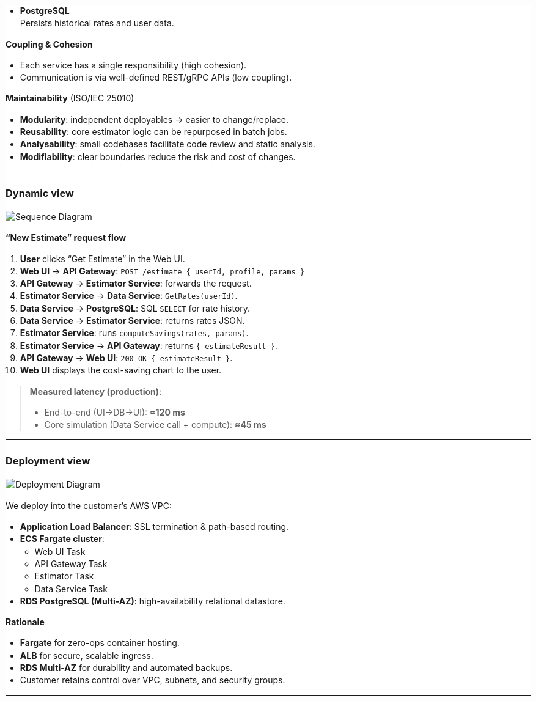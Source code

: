 - **PostgreSQL**  
  Persists historical rates and user data.

**Coupling & Cohesion**  
- Each service has a single responsibility (high cohesion).  
- Communication is via well-defined REST/gRPC APIs (low coupling).  

**Maintainability** (ISO/IEC 25010)  
- **Modularity**: independent deployables → easier to change/replace.  
- **Reusability**: core estimator logic can be repurposed in batch jobs.  
- **Analysability**: small codebases facilitate code review and static analysis.  
- **Modifiability**: clear boundaries reduce the risk and cost of changes.  

---

### Dynamic view

![Sequence Diagram](docs/architecture/dynamic-view/sequence-diagram.svg)

**“New Estimate” request flow**  
1. **User** clicks “Get Estimate” in the Web UI.  
2. **Web UI** → **API Gateway**: `POST /estimate { userId, profile, params }`  
3. **API Gateway** → **Estimator Service**: forwards the request.  
4. **Estimator Service** → **Data Service**: `GetRates(userId)`.  
5. **Data Service** → **PostgreSQL**: SQL `SELECT` for rate history.  
6. **Data Service** → **Estimator Service**: returns rates JSON.  
7. **Estimator Service**: runs `computeSavings(rates, params)`.  
8. **Estimator Service** → **API Gateway**: returns `{ estimateResult }`.  
9. **API Gateway** → **Web UI**: `200 OK { estimateResult }`.  
10. **Web UI** displays the cost-saving chart to the user.

> **Measured latency (production)**:  
> - End-to-end (UI→DB→UI): **≈120 ms**  
> - Core simulation (Data Service call + compute): **≈45 ms**

---

### Deployment view

![Deployment Diagram](docs/architecture/deployment-view/deployment-diagram.svg)

We deploy into the customer’s AWS VPC:

- **Application Load Balancer**: SSL termination & path-based routing.
- **ECS Fargate cluster**:  
  - Web UI Task  
  - API Gateway Task  
  - Estimator Task  
  - Data Service Task
- **RDS PostgreSQL (Multi-AZ)**: high-availability relational datastore.

**Rationale**  
- **Fargate** for zero-ops container hosting.  
- **ALB** for secure, scalable ingress.  
- **RDS Multi-AZ** for durability and automated backups.  
- Customer retains control over VPC, subnets, and security groups.  

---